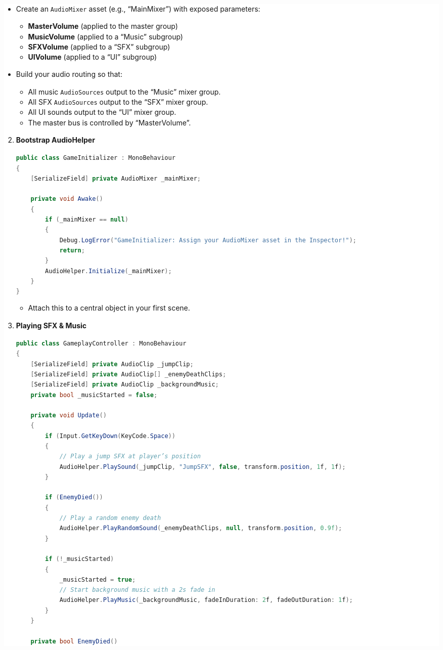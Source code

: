    * Create an `AudioMixer` asset (e.g., “MainMixer”) with exposed parameters:

     * **MasterVolume** (applied to the master group)
     * **MusicVolume** (applied to a “Music” subgroup)
     * **SFXVolume** (applied to a “SFX” subgroup)
     * **UIVolume** (applied to a “UI” subgroup)

   * Build your audio routing so that:

     * All music `AudioSources` output to the “Music” mixer group.
     * All SFX `AudioSources` output to the “SFX” mixer group.
     * All UI sounds output to the “UI” mixer group.
     * The master bus is controlled by “MasterVolume”.

2. **Bootstrap AudioHelper**

   ```csharp
   public class GameInitializer : MonoBehaviour
   {
       [SerializeField] private AudioMixer _mainMixer;

       private void Awake()
       {
           if (_mainMixer == null)
           {
               Debug.LogError("GameInitializer: Assign your AudioMixer asset in the Inspector!");
               return;
           }
           AudioHelper.Initialize(_mainMixer);
       }
   }
   ```

   * Attach this to a central object in your first scene.

3. **Playing SFX & Music**

   ```csharp
   public class GameplayController : MonoBehaviour
   {
       [SerializeField] private AudioClip _jumpClip;
       [SerializeField] private AudioClip[] _enemyDeathClips;
       [SerializeField] private AudioClip _backgroundMusic;
       private bool _musicStarted = false;

       private void Update()
       {
           if (Input.GetKeyDown(KeyCode.Space))
           {
               // Play a jump SFX at player’s position
               AudioHelper.PlaySound(_jumpClip, "JumpSFX", false, transform.position, 1f, 1f);
           }

           if (EnemyDied()) 
           {
               // Play a random enemy death
               AudioHelper.PlayRandomSound(_enemyDeathClips, null, transform.position, 0.9f);
           }

           if (!_musicStarted)
           {
               _musicStarted = true;
               // Start background music with a 2s fade in
               AudioHelper.PlayMusic(_backgroundMusic, fadeInDuration: 2f, fadeOutDuration: 1f);
           }
       }

       private bool EnemyDied()
   ```